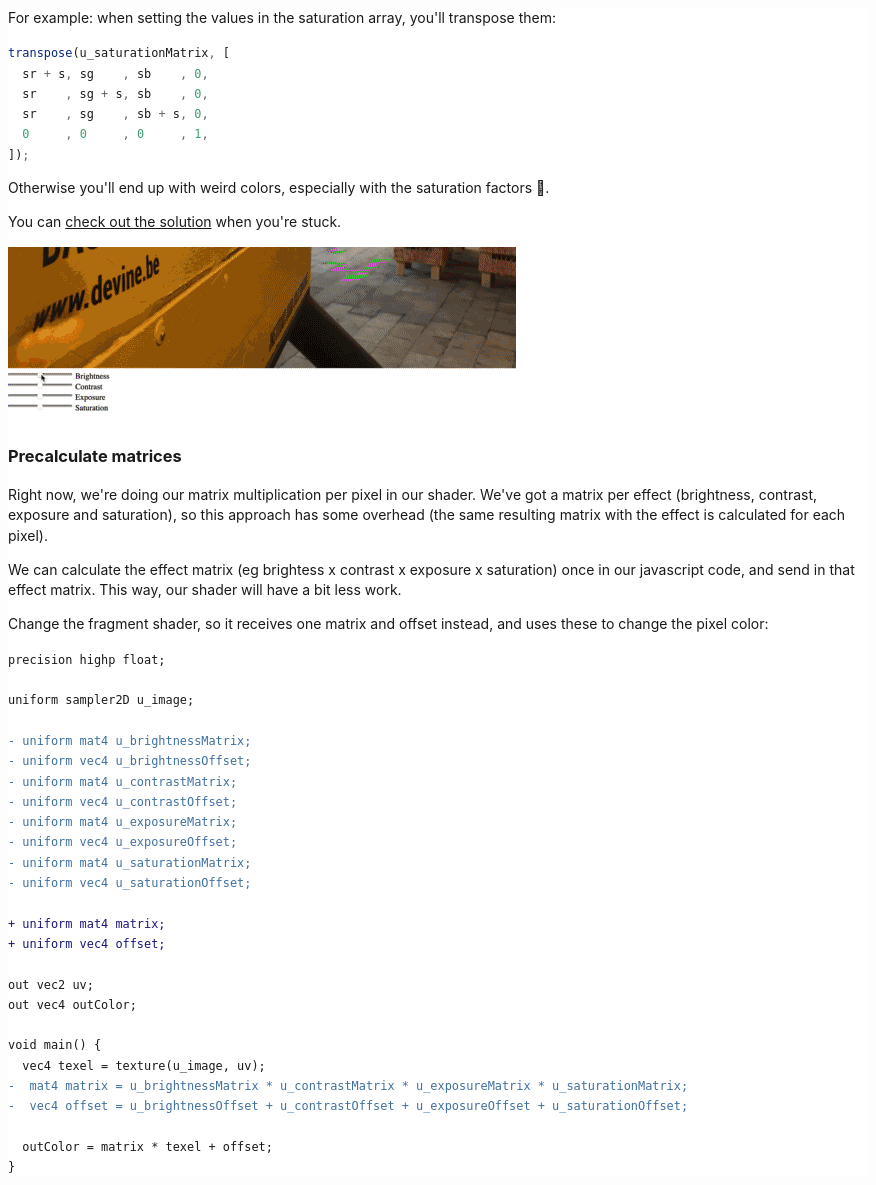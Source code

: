 For example: when setting the values in the saturation array, you'll transpose them:

```javascript
transpose(u_saturationMatrix, [
  sr + s, sg    , sb    , 0,
  sr    , sg + s, sb    , 0,
  sr    , sg    , sb + s, 0,
  0     , 0     , 0     , 1,
]);
```

Otherwise you'll end up with weird colors, especially with the saturation factors 🌈.

You can [check out the solution](2d/04a-color-matrix.html) when you're stuck.

![sliders controlling the filters](images/color-matrices-sliders.gif)

### Precalculate matrices

Right now, we're doing our matrix multiplication per pixel in our shader. We've got a matrix per effect (brightness, contrast, exposure and saturation), so this approach has some overhead (the same resulting matrix with the effect is calculated for each pixel).

We can calculate the effect matrix (eg brightess x contrast x exposure x saturation) once in our javascript code, and send in that effect matrix. This way, our shader will have a bit less work.

Change the fragment shader, so it receives one matrix and offset instead, and uses these to change the pixel color:

```diff
precision highp float;

uniform sampler2D u_image;

- uniform mat4 u_brightnessMatrix;
- uniform vec4 u_brightnessOffset;
- uniform mat4 u_contrastMatrix;
- uniform vec4 u_contrastOffset;
- uniform mat4 u_exposureMatrix;
- uniform vec4 u_exposureOffset;
- uniform mat4 u_saturationMatrix;
- uniform vec4 u_saturationOffset;

+ uniform mat4 matrix;
+ uniform vec4 offset;

out vec2 uv;
out vec4 outColor;

void main() {
  vec4 texel = texture(u_image, uv);
-  mat4 matrix = u_brightnessMatrix * u_contrastMatrix * u_exposureMatrix * u_saturationMatrix;
-  vec4 offset = u_brightnessOffset + u_contrastOffset + u_exposureOffset + u_saturationOffset;

  outColor = matrix * texel + offset;
}
```
